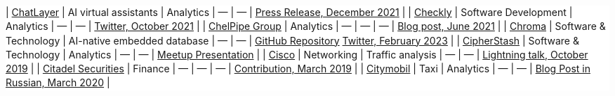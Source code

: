 | [ChatLayer](https://chatlayer.ai/)                                                                 | AI virtual assistants                           | Analytics                                                   | — | — | [Press Release, December 2021](https://aiven.io/blog/aiven-for-clickhouse-now-generally-available)                                                                                                                                                                                                                                                                                                                                                                                                          |
| [Checkly](https://www.checklyhq.com/)                                                              | Software Development                            | Analytics                                                   | — | — | [Twitter, October 2021](https://twitter.com/tim_nolet/status/1445810665743081474?s=20)                                                                                                                                                                                                                                                                                                                                                                                                                      |
| [ChelPipe Group](https://chelpipegroup.com/)                                                       | Analytics                                       | —                                                           | — | — | [Blog post, June 2021](https://vc.ru/trade/253172-tyazhelomu-proizvodstvu-user-friendly-sayt-internet-magazin-trub-dlya-chtpz)                                                                                                                                                                                                                                                                                                                                                                              |
| [Chroma](https://www.trychroma.com/)                                                               | Software & Technology                           | AI-native embedded database                                 | — | — | [GitHub Repository](https://github.com/chroma-core/chroma) [Twitter, February 2023](https://twitter.com/atroyn/status/1625605732644298752)                                                                                                                                                                                                                                                                                                                                                                  |
| [CipherStash](https://cipherstash.com/)                                                            | Software & Technology                           | Analytics                                                   | — | — | [Meetup Presentation](https://github.com/ClickHouse/clickhouse-presentations/blob/master/2024-meetup-sydney/Talk%20Track%203%20-%20CipherStash.pdf)                                                                                                                                                                                                                                                                                                                                                         |
| [Cisco](http://cisco.com/)                                                                         | Networking                                      | Traffic analysis                                            | — | — | [Lightning talk, October 2019](https://youtu.be/-hI1vDR2oPY?t=5057)                                                                                                                                                                                                                                                                                                                                                                                                                                         |
| [Citadel Securities](https://www.citadelsecurities.com/)                                           | Finance                                         | —                                                           | — | — | [Contribution, March 2019](https://github.com/ClickHouse/ClickHouse/pull/4774)                                                                                                                                                                                                                                                                                                                                                                                                                              |
| [Citymobil](https://city-mobil.ru)                                                                 | Taxi                                            | Analytics                                                   | — | — | [Blog Post in Russian, March 2020](https://habr.com/en/company/citymobil/blog/490660/)                                                                                                                                                                                                                                                                                                                                                                                                                      |